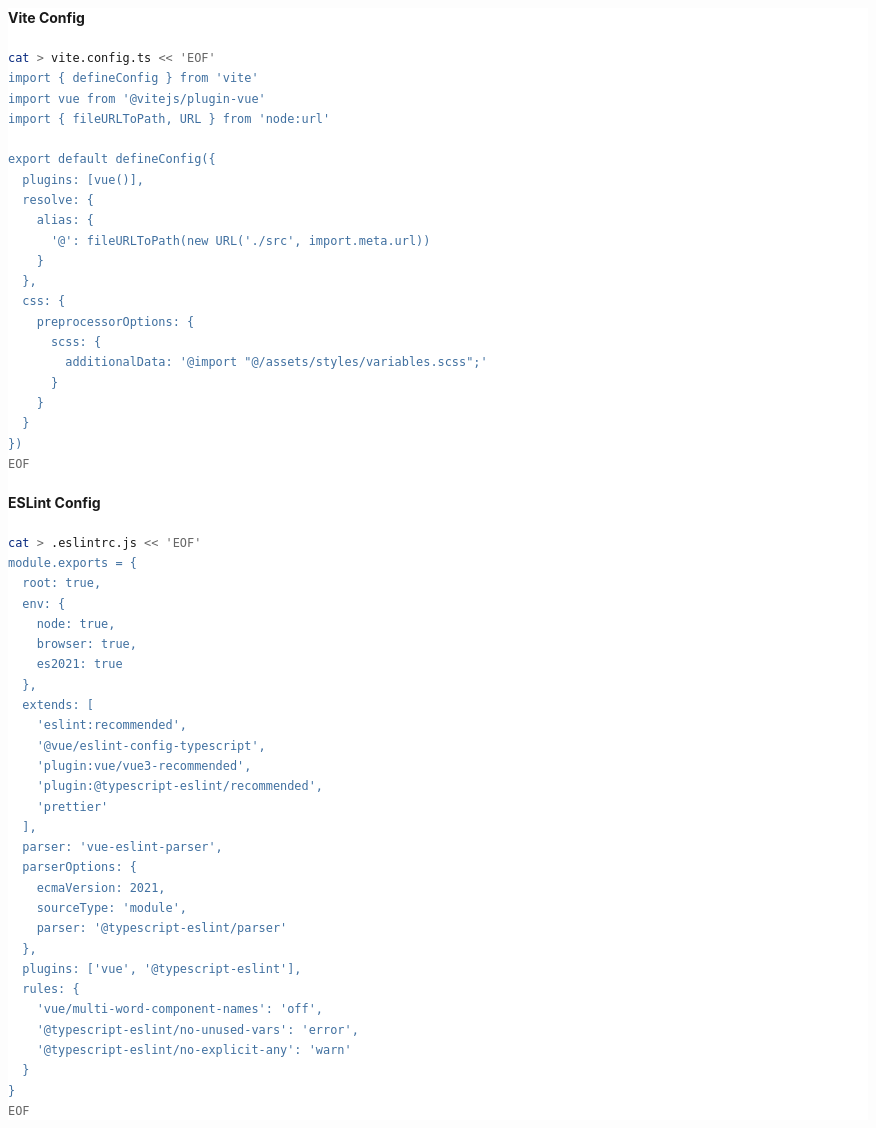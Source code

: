 #### Vite Config
```bash
cat > vite.config.ts << 'EOF'
import { defineConfig } from 'vite'
import vue from '@vitejs/plugin-vue'
import { fileURLToPath, URL } from 'node:url'

export default defineConfig({
  plugins: [vue()],
  resolve: {
    alias: {
      '@': fileURLToPath(new URL('./src', import.meta.url))
    }
  },
  css: {
    preprocessorOptions: {
      scss: {
        additionalData: '@import "@/assets/styles/variables.scss";'
      }
    }
  }
})
EOF
```

#### ESLint Config
```bash
cat > .eslintrc.js << 'EOF'
module.exports = {
  root: true,
  env: {
    node: true,
    browser: true,
    es2021: true
  },
  extends: [
    'eslint:recommended',
    '@vue/eslint-config-typescript',
    'plugin:vue/vue3-recommended',
    'plugin:@typescript-eslint/recommended',
    'prettier'
  ],
  parser: 'vue-eslint-parser',
  parserOptions: {
    ecmaVersion: 2021,
    sourceType: 'module',
    parser: '@typescript-eslint/parser'
  },
  plugins: ['vue', '@typescript-eslint'],
  rules: {
    'vue/multi-word-component-names': 'off',
    '@typescript-eslint/no-unused-vars': 'error',
    '@typescript-eslint/no-explicit-any': 'warn'
  }
}
EOF
```
